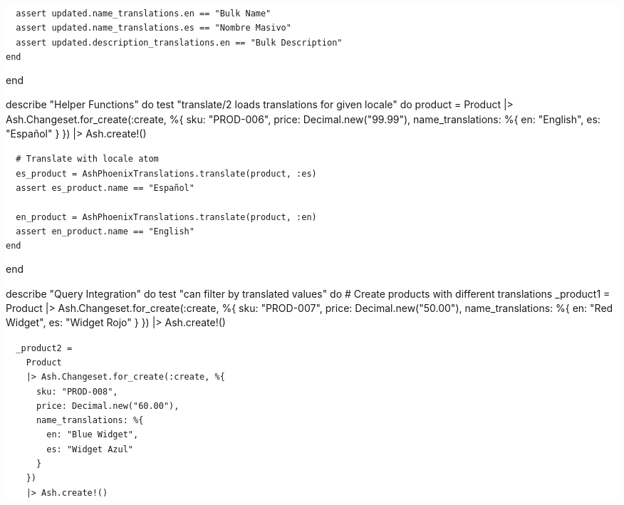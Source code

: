       assert updated.name_translations.en == "Bulk Name"
      assert updated.name_translations.es == "Nombre Masivo"
      assert updated.description_translations.en == "Bulk Description"
    end

end

describe "Helper Functions" do
test "translate/2 loads translations for given locale" do
product =
Product
|> Ash.Changeset.for_create(:create, %{
sku: "PROD-006",
price: Decimal.new("99.99"),
name_translations: %{
en: "English",
es: "Español"
}
})
|> Ash.create!()

      # Translate with locale atom
      es_product = AshPhoenixTranslations.translate(product, :es)
      assert es_product.name == "Español"

      en_product = AshPhoenixTranslations.translate(product, :en)
      assert en_product.name == "English"
    end

end

describe "Query Integration" do
test "can filter by translated values" do # Create products with different translations
\_product1 =
Product
|> Ash.Changeset.for_create(:create, %{
sku: "PROD-007",
price: Decimal.new("50.00"),
name_translations: %{
en: "Red Widget",
es: "Widget Rojo"
}
})
|> Ash.create!()

      _product2 =
        Product
        |> Ash.Changeset.for_create(:create, %{
          sku: "PROD-008",
          price: Decimal.new("60.00"),
          name_translations: %{
            en: "Blue Widget",
            es: "Widget Azul"
          }
        })
        |> Ash.create!()
